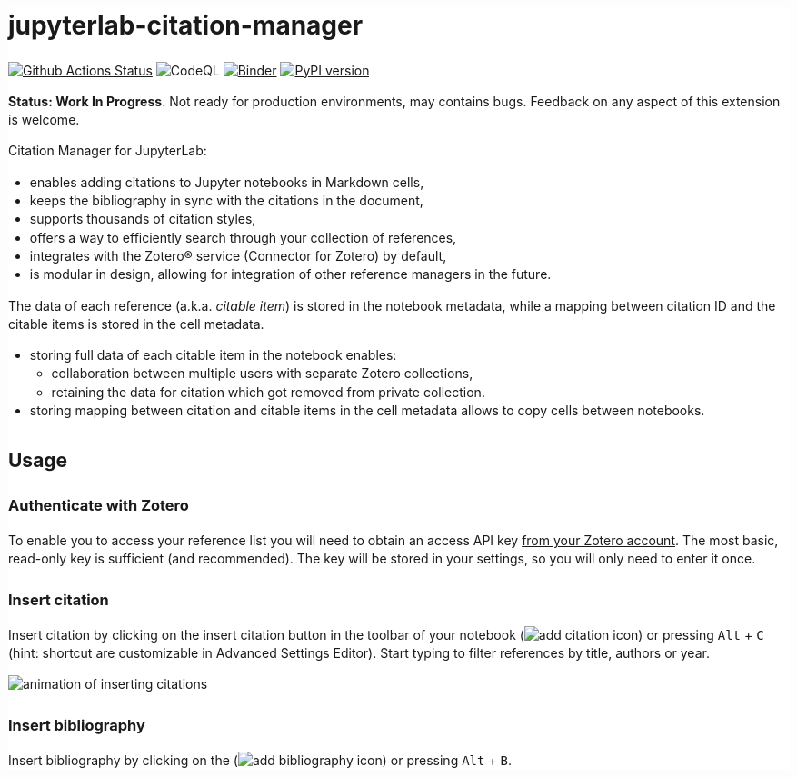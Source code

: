 # jupyterlab-citation-manager

[![Github Actions Status](https://github.com/krassowski/jupyterlab-citation-manager/workflows/Build/badge.svg)](https://github.com/krassowski/jupyterlab-citation-manager/actions/workflows/build.yml)
![CodeQL](https://github.com/krassowski/jupyterlab-citation-manager/workflows/CodeQL/badge.svg)
[![Binder](https://mybinder.org/badge_logo.svg)](https://mybinder.org/v2/gh/krassowski/jupyterlab-citation-manager/main?urlpath=lab)
[![PyPI version](https://img.shields.io/pypi/v/jupyterlab-citation-manager.svg)](https://pypi.org/project/jupyterlab-citation-manager/)

**Status: Work In Progress**. Not ready for production environments, may contains bugs.
Feedback on any aspect of this extension is welcome.

Citation Manager for JupyterLab:
- enables adding citations to Jupyter notebooks in Markdown cells,
- keeps the bibliography in sync with the citations in the document,
- supports thousands of citation styles,
- offers a way to efficiently search through your collection of references,
- integrates with the Zotero® service (Connector for Zotero) by default,
- is modular in design, allowing for integration of other reference managers in the future.

The data of each reference (a.k.a. *citable item*) is stored in the notebook metadata,
while a mapping between citation ID and the citable items is stored in the cell metadata.
- storing full data of each citable item in the notebook enables:
    - collaboration between multiple users with separate Zotero collections,
    - retaining the data for citation which got removed from private collection.
- storing mapping between citation and citable items in the cell metadata allows to copy cells between notebooks.

## Usage

### Authenticate with Zotero

To enable you to access your reference list you will need to obtain an access API key [from your Zotero account](https://www.zotero.org/settings/keys/new).
The most basic, read-only key is sufficient (and recommended). The key will be stored in your settings, so you will only need to enter it once.

### Insert citation

Insert citation by clicking on the insert citation button in the toolbar of your notebook (![add citation icon][book-plus]) or pressing <kbd>Alt</kbd> + <kbd>C</kbd> (hint: shortcut are customizable in Advanced Settings Editor).
Start typing to filter references by title, authors or year.

![animation of inserting citations][add-citation]

### Insert bibliography

Insert bibliography by clicking on the (![add bibliography icon][book-open-variant]) or pressing <kbd>Alt</kbd> + <kbd>B</kbd>.


[bookshelf]: https://raw.githubusercontent.com/krassowski/jupyterlab-citation-manager/main/style/icons/bookshelf.svg?sanitize=true
[book-open-variant]: https://raw.githubusercontent.com/krassowski/jupyterlab-citation-manager/main/style/icons/book-open-variant.svg?sanitize=true
[book-plus]: https://raw.githubusercontent.com/krassowski/jupyterlab-citation-manager/main/style/icons/book-plus.svg?sanitize=true
[palette]: https://raw.githubusercontent.com/krassowski/jupyterlab-citation-manager/main/style/icons/palette.svg?sanitize=true
[refresh]: https://raw.githubusercontent.com/krassowski/jupyterlab-citation-manager/main/style/icons/refresh.svg?sanitize=true
[add-citation]: https://raw.githubusercontent.com/krassowski/jupyterlab-citation-manager/main/docs/images/add-citation.gif
[add-bibliography]: https://raw.githubusercontent.com/krassowski/jupyterlab-citation-manager/main/docs/images/add-bibliography.gif
[change-style]: https://raw.githubusercontent.com/krassowski/jupyterlab-citation-manager/main/docs/images/change-style.gif
[migrate-gif]: https://raw.githubusercontent.com/krassowski/jupyterlab-citation-manager/main/docs/images/migrate-cite2c-and-doi.gif
[latex-setup]: https://raw.githubusercontent.com/krassowski/jupyterlab-citation-manager/main/docs/images/latex.png
[csl]: https://citationstyles.org/
[csl-repository]: https://github.com/citation-style-language/styles
[cc-by-sa-3.0]: https://creativecommons.org/licenses/by-sa/3.0/